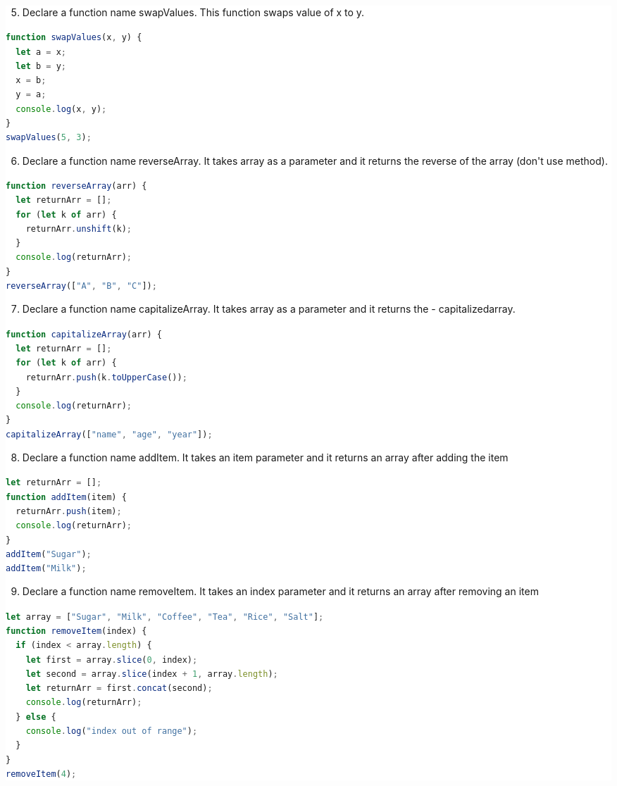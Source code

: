 5) Declare a function name swapValues. This function swaps value of x to y.
```js
function swapValues(x, y) {
  let a = x;
  let b = y;
  x = b;
  y = a;
  console.log(x, y);
}
swapValues(5, 3);
```

6) Declare a function name reverseArray. It takes array as a parameter and it returns the reverse of the array (don't use method).
```js
function reverseArray(arr) {
  let returnArr = [];
  for (let k of arr) {
    returnArr.unshift(k);
  }
  console.log(returnArr);
}
reverseArray(["A", "B", "C"]);
```

7) Declare a function name capitalizeArray. It takes array as a parameter and it returns the - capitalizedarray.
```js
function capitalizeArray(arr) {
  let returnArr = [];
  for (let k of arr) {
    returnArr.push(k.toUpperCase());
  }
  console.log(returnArr);
}
capitalizeArray(["name", "age", "year"]);
```

8) Declare a function name addItem. It takes an item parameter and it returns an array after adding the item
```js
let returnArr = [];
function addItem(item) {
  returnArr.push(item);
  console.log(returnArr);
}
addItem("Sugar");
addItem("Milk");
```

9) Declare a function name removeItem. It takes an index parameter and it returns an array after removing an item
```js
let array = ["Sugar", "Milk", "Coffee", "Tea", "Rice", "Salt"];
function removeItem(index) {
  if (index < array.length) {
    let first = array.slice(0, index);
    let second = array.slice(index + 1, array.length);
    let returnArr = first.concat(second);
    console.log(returnArr);
  } else {
    console.log("index out of range");
  }
}
removeItem(4);
```
